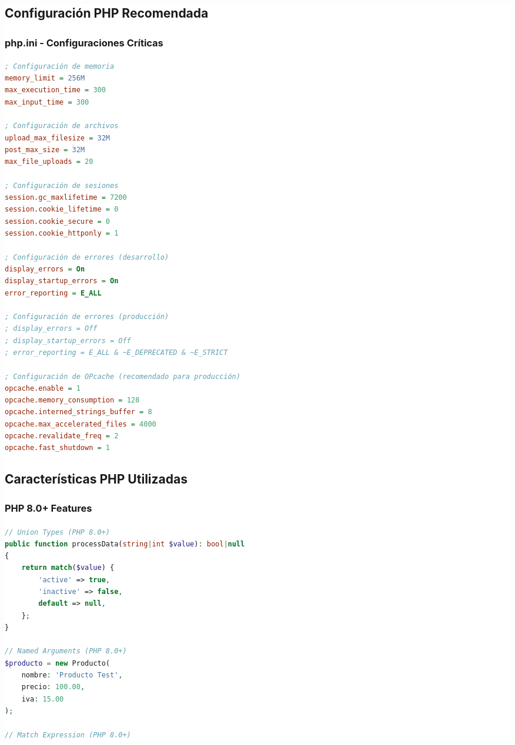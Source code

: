 ## Configuración PHP Recomendada

### php.ini - Configuraciones Críticas

```ini
; Configuración de memoria
memory_limit = 256M
max_execution_time = 300
max_input_time = 300

; Configuración de archivos
upload_max_filesize = 32M
post_max_size = 32M
max_file_uploads = 20

; Configuración de sesiones
session.gc_maxlifetime = 7200
session.cookie_lifetime = 0
session.cookie_secure = 0
session.cookie_httponly = 1

; Configuración de errores (desarrollo)
display_errors = On
display_startup_errors = On
error_reporting = E_ALL

; Configuración de errores (producción)
; display_errors = Off
; display_startup_errors = Off
; error_reporting = E_ALL & ~E_DEPRECATED & ~E_STRICT

; Configuración de OPcache (recomendado para producción)
opcache.enable = 1
opcache.memory_consumption = 128
opcache.interned_strings_buffer = 8
opcache.max_accelerated_files = 4000
opcache.revalidate_freq = 2
opcache.fast_shutdown = 1
```

## Características PHP Utilizadas

### PHP 8.0+ Features

```php
// Union Types (PHP 8.0+)
public function processData(string|int $value): bool|null
{
    return match($value) {
        'active' => true,
        'inactive' => false,
        default => null,
    };
}

// Named Arguments (PHP 8.0+)
$producto = new Producto(
    nombre: 'Producto Test',
    precio: 100.00,
    iva: 15.00
);

// Match Expression (PHP 8.0+)
```